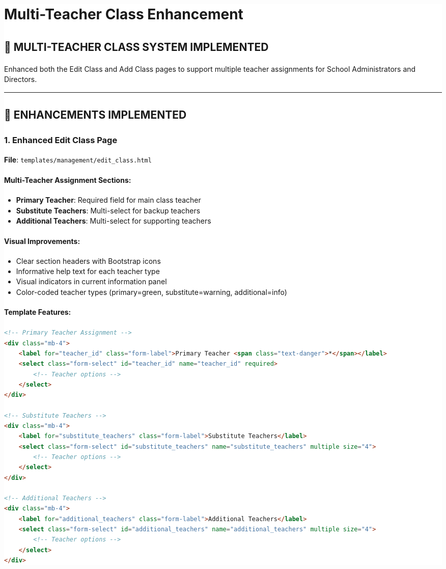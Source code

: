 # Multi-Teacher Class Enhancement

## 🎯 **MULTI-TEACHER CLASS SYSTEM IMPLEMENTED**

Enhanced both the Edit Class and Add Class pages to support multiple teacher assignments for School Administrators and Directors.

---

## 🚀 **ENHANCEMENTS IMPLEMENTED**

### **1. Enhanced Edit Class Page**
**File**: `templates/management/edit_class.html`

#### **Multi-Teacher Assignment Sections:**
- **Primary Teacher**: Required field for main class teacher
- **Substitute Teachers**: Multi-select for backup teachers
- **Additional Teachers**: Multi-select for supporting teachers

#### **Visual Improvements:**
- Clear section headers with Bootstrap icons
- Informative help text for each teacher type
- Visual indicators in current information panel
- Color-coded teacher types (primary=green, substitute=warning, additional=info)

#### **Template Features:**
```html
<!-- Primary Teacher Assignment -->
<div class="mb-4">
    <label for="teacher_id" class="form-label">Primary Teacher <span class="text-danger">*</span></label>
    <select class="form-select" id="teacher_id" name="teacher_id" required>
        <!-- Teacher options -->
    </select>
</div>

<!-- Substitute Teachers -->
<div class="mb-4">
    <label for="substitute_teachers" class="form-label">Substitute Teachers</label>
    <select class="form-select" id="substitute_teachers" name="substitute_teachers" multiple size="4">
        <!-- Teacher options -->
    </select>
</div>

<!-- Additional Teachers -->
<div class="mb-4">
    <label for="additional_teachers" class="form-label">Additional Teachers</label>
    <select class="form-select" id="additional_teachers" name="additional_teachers" multiple size="4">
        <!-- Teacher options -->
    </select>
</div>
```
